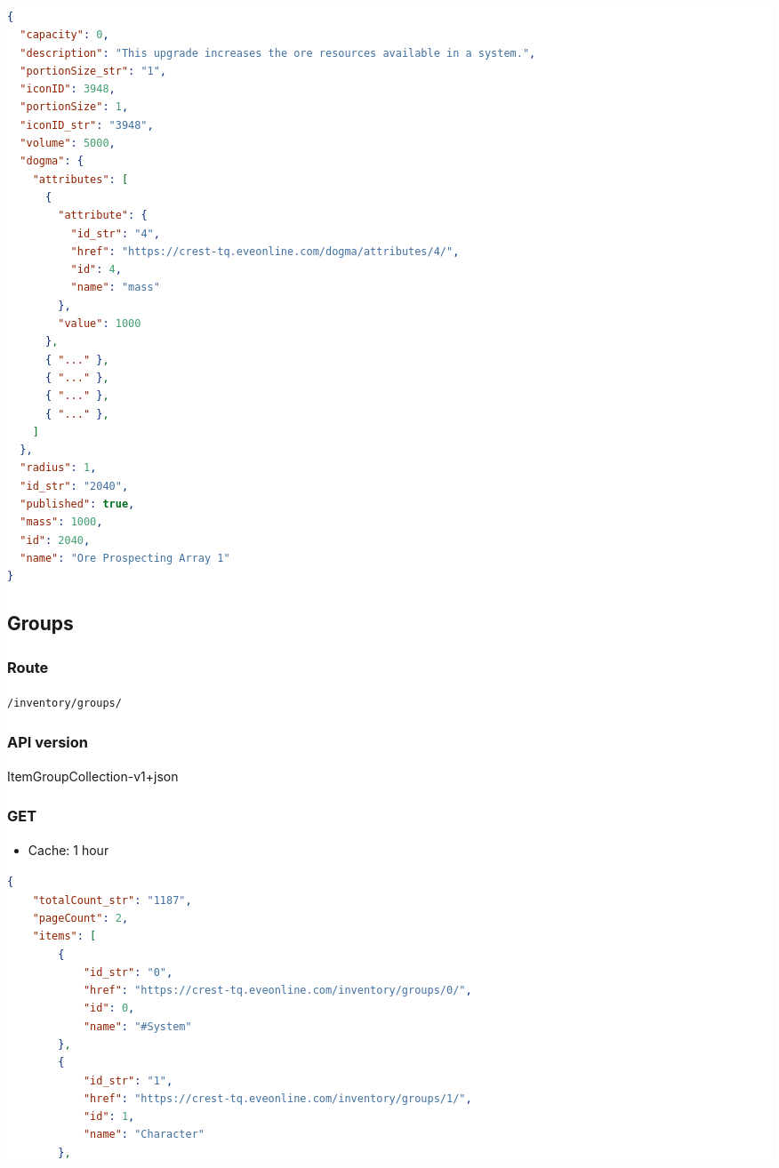 ```json
{
  "capacity": 0,
  "description": "This upgrade increases the ore resources available in a system.",
  "portionSize_str": "1",
  "iconID": 3948,
  "portionSize": 1,
  "iconID_str": "3948",
  "volume": 5000,
  "dogma": {
    "attributes": [
      {
        "attribute": {
          "id_str": "4",
          "href": "https://crest-tq.eveonline.com/dogma/attributes/4/",
          "id": 4,
          "name": "mass"
        },
        "value": 1000
      },
      { "..." },
      { "..." },
      { "..." },
      { "..." },
    ]
  },
  "radius": 1,
  "id_str": "2040",
  "published": true,
  "mass": 1000,
  "id": 2040,
  "name": "Ore Prospecting Array 1"
}
```

## Groups
### Route
``/inventory/groups/``

### API version

ItemGroupCollection-v1+json

### GET
* Cache: 1 hour

```json
{
	"totalCount_str": "1187",
	"pageCount": 2,
	"items": [
		{
			"id_str": "0",
			"href": "https://crest-tq.eveonline.com/inventory/groups/0/",
			"id": 0,
			"name": "#System"
		},
		{
			"id_str": "1",
			"href": "https://crest-tq.eveonline.com/inventory/groups/1/",
			"id": 1,
			"name": "Character"
		},
```